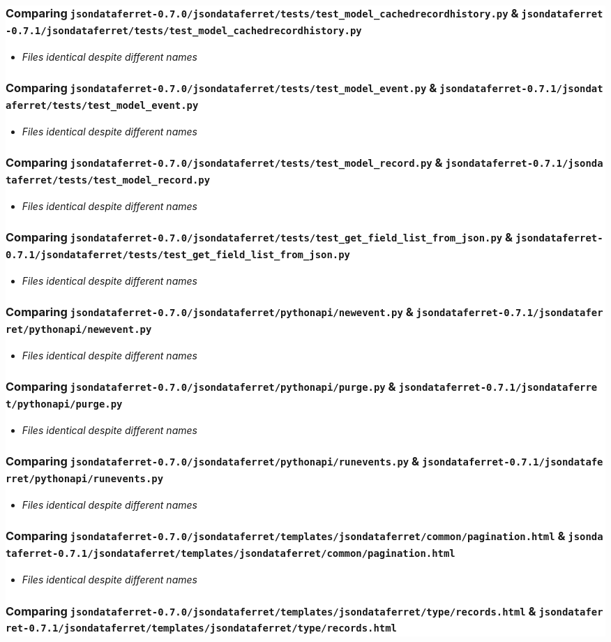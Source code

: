 ### Comparing `jsondataferret-0.7.0/jsondataferret/tests/test_model_cachedrecordhistory.py` & `jsondataferret-0.7.1/jsondataferret/tests/test_model_cachedrecordhistory.py`

 * *Files identical despite different names*

### Comparing `jsondataferret-0.7.0/jsondataferret/tests/test_model_event.py` & `jsondataferret-0.7.1/jsondataferret/tests/test_model_event.py`

 * *Files identical despite different names*

### Comparing `jsondataferret-0.7.0/jsondataferret/tests/test_model_record.py` & `jsondataferret-0.7.1/jsondataferret/tests/test_model_record.py`

 * *Files identical despite different names*

### Comparing `jsondataferret-0.7.0/jsondataferret/tests/test_get_field_list_from_json.py` & `jsondataferret-0.7.1/jsondataferret/tests/test_get_field_list_from_json.py`

 * *Files identical despite different names*

### Comparing `jsondataferret-0.7.0/jsondataferret/pythonapi/newevent.py` & `jsondataferret-0.7.1/jsondataferret/pythonapi/newevent.py`

 * *Files identical despite different names*

### Comparing `jsondataferret-0.7.0/jsondataferret/pythonapi/purge.py` & `jsondataferret-0.7.1/jsondataferret/pythonapi/purge.py`

 * *Files identical despite different names*

### Comparing `jsondataferret-0.7.0/jsondataferret/pythonapi/runevents.py` & `jsondataferret-0.7.1/jsondataferret/pythonapi/runevents.py`

 * *Files identical despite different names*

### Comparing `jsondataferret-0.7.0/jsondataferret/templates/jsondataferret/common/pagination.html` & `jsondataferret-0.7.1/jsondataferret/templates/jsondataferret/common/pagination.html`

 * *Files identical despite different names*

### Comparing `jsondataferret-0.7.0/jsondataferret/templates/jsondataferret/type/records.html` & `jsondataferret-0.7.1/jsondataferret/templates/jsondataferret/type/records.html`
